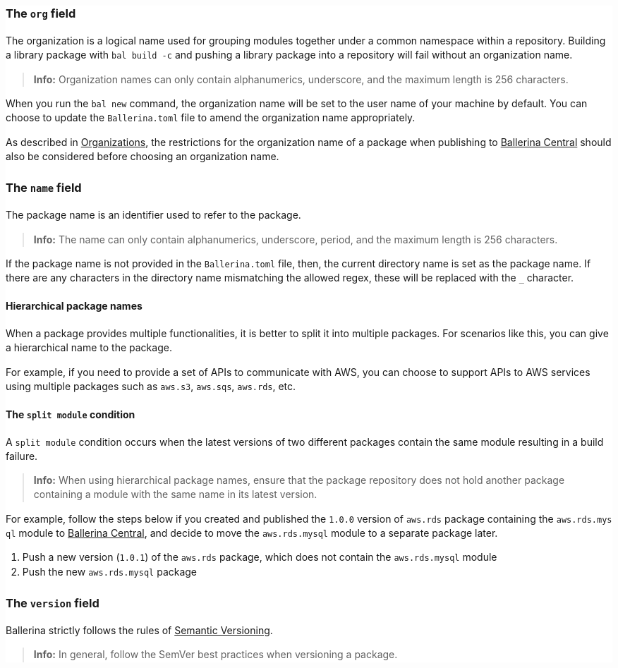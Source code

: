 ### The `org` field

The organization is a logical name used for grouping modules together under a common namespace within a repository. Building a library package with `bal build -c` and pushing a library package into a repository will fail without an organization name.

>**Info:** Organization names can only contain alphanumerics, underscore, and the maximum length is 256 characters.

When you run the `bal new` command, the organization name will be set to the user name of your machine by default. You can choose to update the `Ballerina.toml` file to amend the organization name appropriately.

As described in [Organizations](/learn/publish-packages-to-ballerina-central/#organizations), the restrictions for the organization name of a package when publishing to [Ballerina Central](https://central.ballerina.io/) should also be considered before choosing an organization name.

### The `name` field

The package name is an identifier used to refer to the package.

>**Info:** The name can only contain alphanumerics, underscore, period, and the maximum length is 256 characters.

If the package name is not provided in the `Ballerina.toml` file, then, the current directory name is set as the package name. If there are any characters in the directory name mismatching the allowed regex, these will be replaced with the `_` character.

#### Hierarchical package names

When a package provides multiple functionalities, it is better to split it into multiple packages.  For scenarios like this, you can give a hierarchical name to the package.

For example, if you need to provide a set of APIs to communicate with AWS, you can choose to support APIs to AWS services using multiple packages such as `aws.s3`, `aws.sqs`, `aws.rds`, etc.

#### The `split module` condition

A `split module` condition occurs when the latest versions of two different packages contain the same module resulting in a build failure. 

>**Info:** When using hierarchical package names, ensure that the package repository does not hold another package containing a module with the same name in its latest version.

For example, follow the steps below if you created and published the `1.0.0` version of `aws.rds` package containing the `aws.rds.mysql` module to [Ballerina Central](https://central.ballerina.io/), and decide to move the `aws.rds.mysql` module to a separate package later.

1. Push a new version (`1.0.1`) of the `aws.rds` package, which does not contain the `aws.rds.mysql` module
2. Push the new `aws.rds.mysql` package

### The `version` field

Ballerina strictly follows the rules of [Semantic Versioning](https://semver.org/). 

>**Info:** In general, follow the SemVer best practices when versioning a package.
